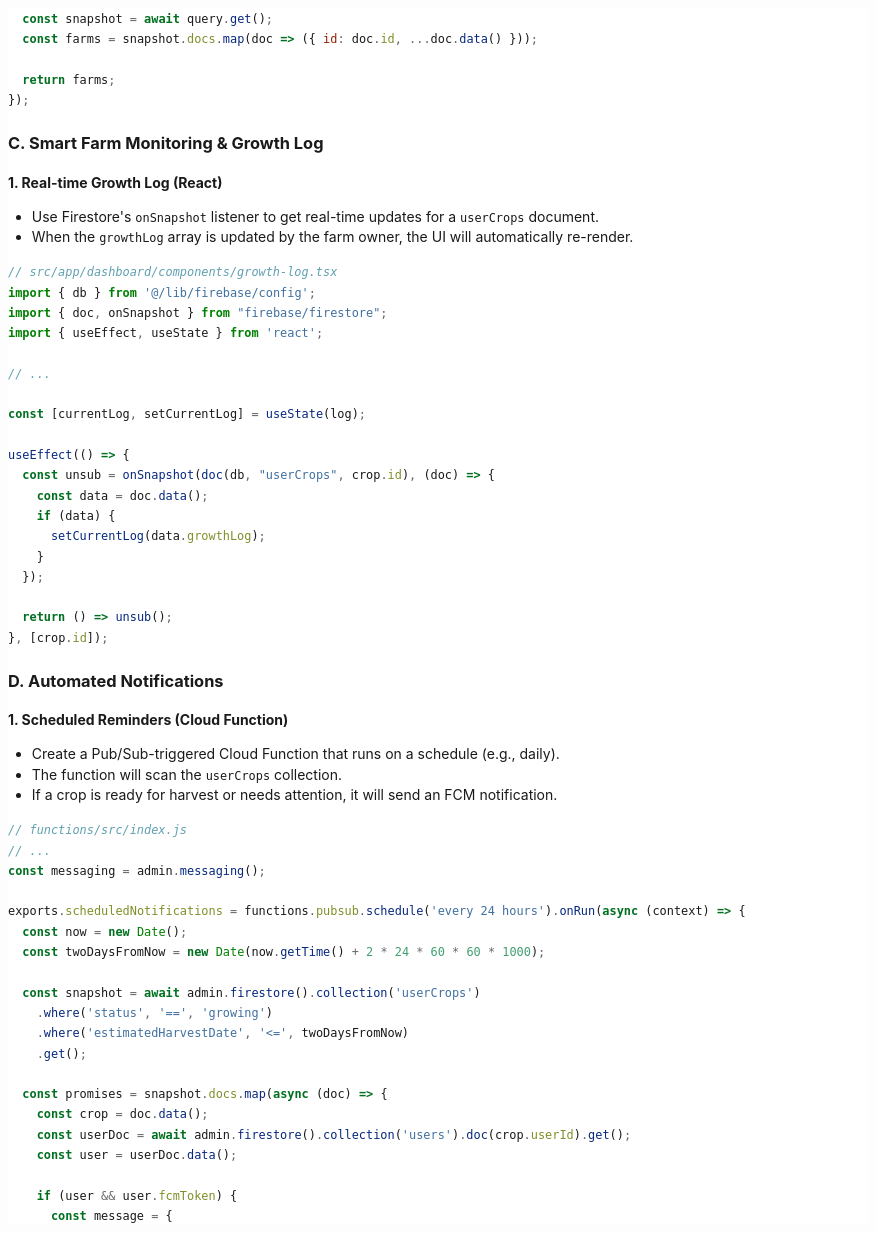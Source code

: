 ```javascript
  const snapshot = await query.get();
  const farms = snapshot.docs.map(doc => ({ id: doc.id, ...doc.data() }));

  return farms;
});
```

### C. Smart Farm Monitoring & Growth Log

**1. Real-time Growth Log (React)**

*   Use Firestore's `onSnapshot` listener to get real-time updates for a `userCrops` document.
*   When the `growthLog` array is updated by the farm owner, the UI will automatically re-render.

```javascript
// src/app/dashboard/components/growth-log.tsx
import { db } from '@/lib/firebase/config';
import { doc, onSnapshot } from "firebase/firestore";
import { useEffect, useState } from 'react';

// ...

const [currentLog, setCurrentLog] = useState(log);

useEffect(() => {
  const unsub = onSnapshot(doc(db, "userCrops", crop.id), (doc) => {
    const data = doc.data();
    if (data) {
      setCurrentLog(data.growthLog);
    }
  });

  return () => unsub();
}, [crop.id]);
```

### D. Automated Notifications

**1. Scheduled Reminders (Cloud Function)**

*   Create a Pub/Sub-triggered Cloud Function that runs on a schedule (e.g., daily).
*   The function will scan the `userCrops` collection.
*   If a crop is ready for harvest or needs attention, it will send an FCM notification.

```javascript
// functions/src/index.js
// ...
const messaging = admin.messaging();

exports.scheduledNotifications = functions.pubsub.schedule('every 24 hours').onRun(async (context) => {
  const now = new Date();
  const twoDaysFromNow = new Date(now.getTime() + 2 * 24 * 60 * 60 * 1000);

  const snapshot = await admin.firestore().collection('userCrops')
    .where('status', '==', 'growing')
    .where('estimatedHarvestDate', '<=', twoDaysFromNow)
    .get();

  const promises = snapshot.docs.map(async (doc) => {
    const crop = doc.data();
    const userDoc = await admin.firestore().collection('users').doc(crop.userId).get();
    const user = userDoc.data();

    if (user && user.fcmToken) {
      const message = {
```